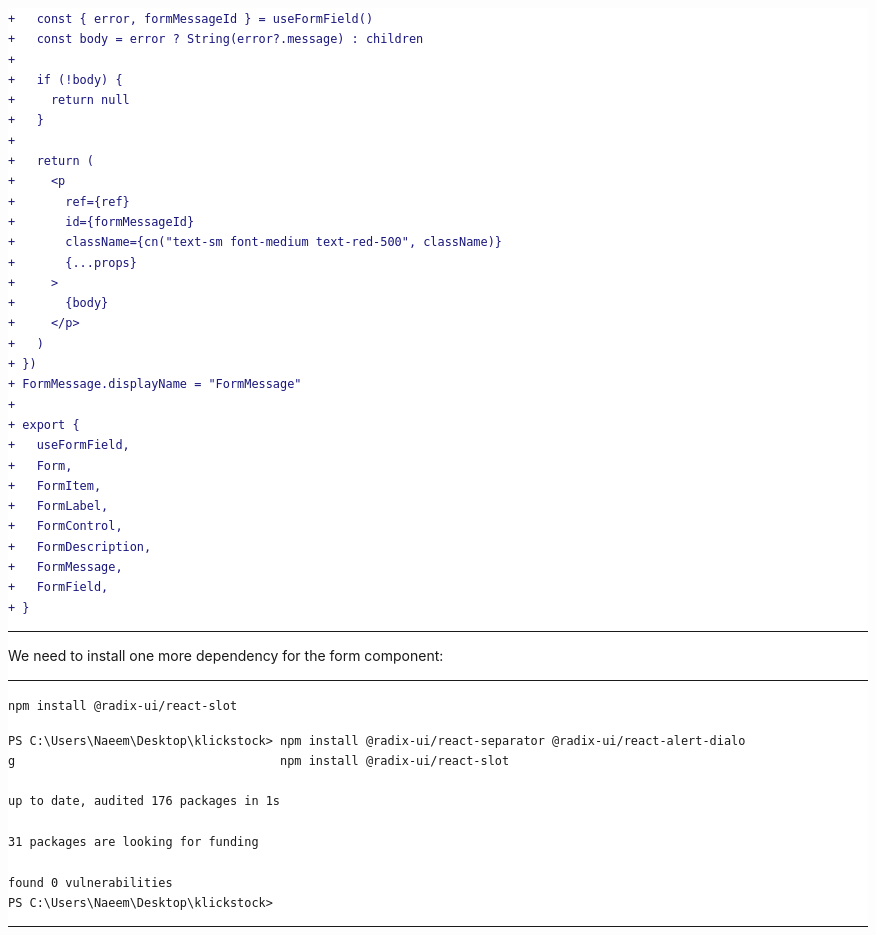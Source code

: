 ```diff
+   const { error, formMessageId } = useFormField()
+   const body = error ? String(error?.message) : children
+ 
+   if (!body) {
+     return null
+   }
+ 
+   return (
+     <p
+       ref={ref}
+       id={formMessageId}
+       className={cn("text-sm font-medium text-red-500", className)}
+       {...props}
+     >
+       {body}
+     </p>
+   )
+ })
+ FormMessage.displayName = "FormMessage"
+ 
+ export {
+   useFormField,
+   Form,
+   FormItem,
+   FormLabel,
+   FormControl,
+   FormDescription,
+   FormMessage,
+   FormField,
+ } 
```

---

We need to install one more dependency for the form component:

---

```bash
npm install @radix-ui/react-slot
```

```
PS C:\Users\Naeem\Desktop\klickstock> npm install @radix-ui/react-separator @radix-ui/react-alert-dialo
g                                     npm install @radix-ui/react-slot

up to date, audited 176 packages in 1s

31 packages are looking for funding

found 0 vulnerabilities
PS C:\Users\Naeem\Desktop\klickstock>

```

---